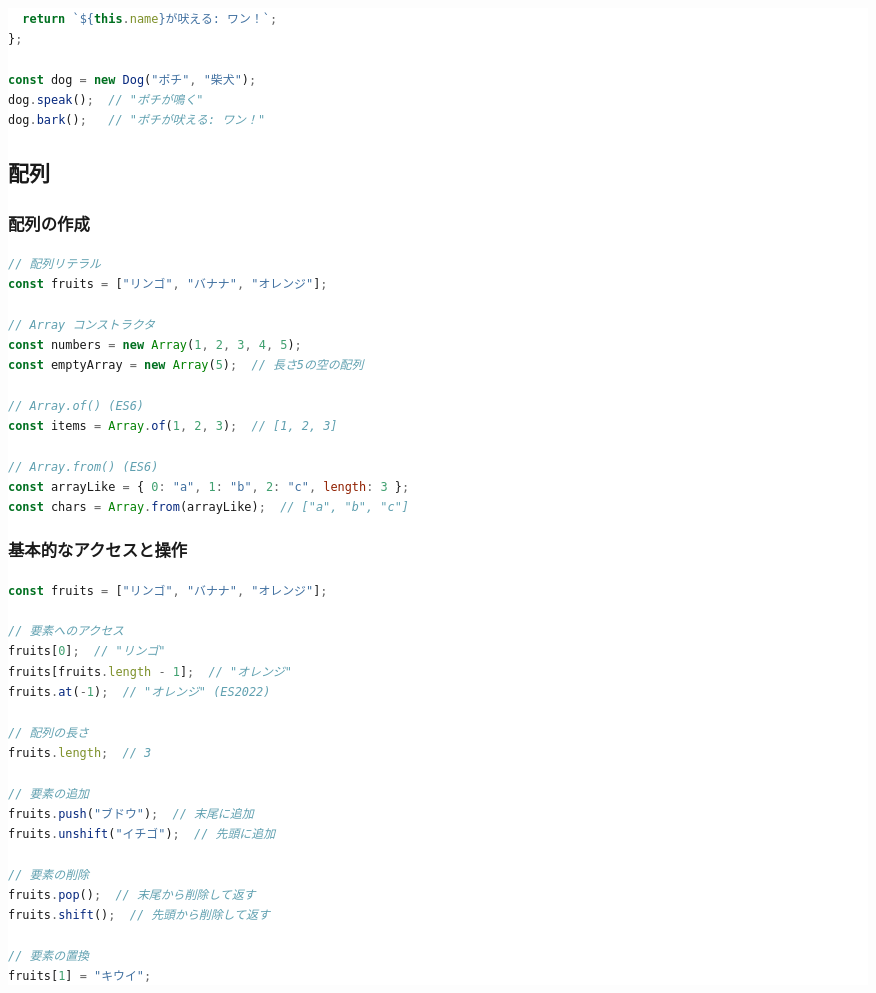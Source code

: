 ```javascript
  return `${this.name}が吠える: ワン！`;
};

const dog = new Dog("ポチ", "柴犬");
dog.speak();  // "ポチが鳴く"
dog.bark();   // "ポチが吠える: ワン！"
```

## 配列

### 配列の作成

```javascript
// 配列リテラル
const fruits = ["リンゴ", "バナナ", "オレンジ"];

// Array コンストラクタ
const numbers = new Array(1, 2, 3, 4, 5);
const emptyArray = new Array(5);  // 長さ5の空の配列

// Array.of() (ES6)
const items = Array.of(1, 2, 3);  // [1, 2, 3]

// Array.from() (ES6)
const arrayLike = { 0: "a", 1: "b", 2: "c", length: 3 };
const chars = Array.from(arrayLike);  // ["a", "b", "c"]
```

### 基本的なアクセスと操作

```javascript
const fruits = ["リンゴ", "バナナ", "オレンジ"];

// 要素へのアクセス
fruits[0];  // "リンゴ"
fruits[fruits.length - 1];  // "オレンジ"
fruits.at(-1);  // "オレンジ" (ES2022)

// 配列の長さ
fruits.length;  // 3

// 要素の追加
fruits.push("ブドウ");  // 末尾に追加
fruits.unshift("イチゴ");  // 先頭に追加

// 要素の削除
fruits.pop();  // 末尾から削除して返す
fruits.shift();  // 先頭から削除して返す

// 要素の置換
fruits[1] = "キウイ";
```


  [propName]: "動的な値",
  [`computed_${propName}`]: "別の動的な値"
  [propName]: "動的な値",
  [`computed_${propName}`]: "別の動的な値"